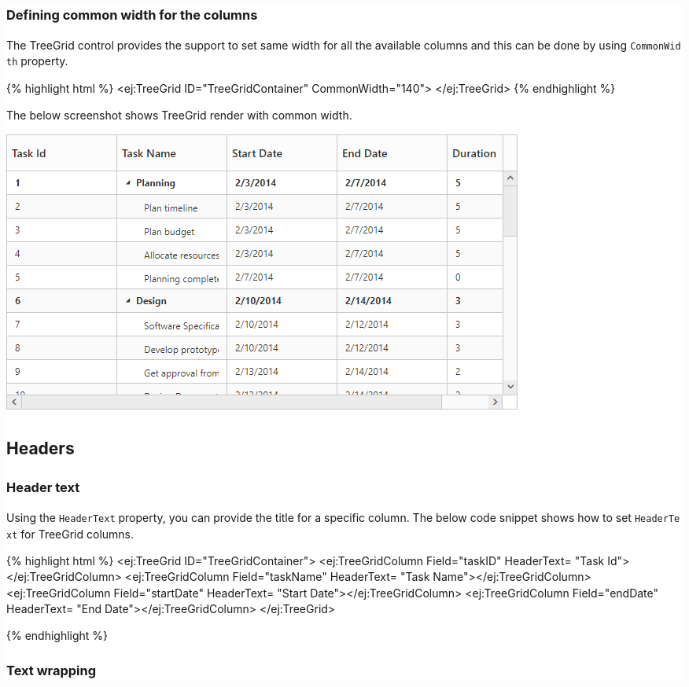 ### Defining common width for the columns

The TreeGrid control provides the support to set same width for all the available columns and this can be done by using `CommonWidth` property.

{% highlight html %}
<ej:TreeGrid ID="TreeGridContainer" CommonWidth="140">
</ej:TreeGrid>
{% endhighlight %}

The below screenshot shows TreeGrid render with common width. 

![](Columns_images/Columns_img16.png)

## Headers

### Header text

Using the `HeaderText` property, you can provide the title for a specific column. The below code snippet shows how to set `HeaderText` for TreeGrid columns.

{% highlight html %}
<ej:TreeGrid ID="TreeGridContainer">
<Columns>
    <ej:TreeGridColumn Field="taskID" HeaderText= "Task Id"></ej:TreeGridColumn>
    <ej:TreeGridColumn Field="taskName" HeaderText= "Task Name"></ej:TreeGridColumn>
    <ej:TreeGridColumn Field="startDate" HeaderText= "Start Date"></ej:TreeGridColumn>
    <ej:TreeGridColumn Field="endDate" HeaderText= "End Date"></ej:TreeGridColumn>
    </Columns>
</ej:TreeGrid> 

{% endhighlight %}

### Text wrapping
